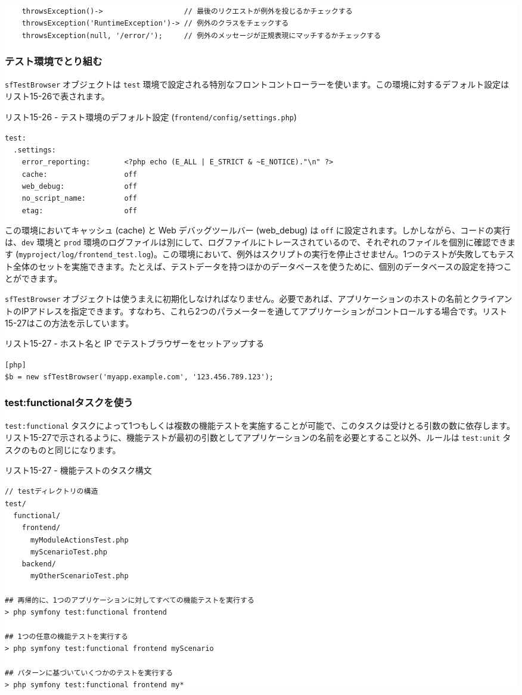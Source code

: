         throwsException()->                   // 最後のリクエストが例外を投じるかチェックする
        throwsException('RuntimeException')-> // 例外のクラスをチェックする
        throwsException(null, '/error/');     // 例外のメッセージが正規表現にマッチするかチェックする

### テスト環境でとり組む

`sfTestBrowser` オブジェクトは `test` 環境で設定される特別なフロントコントローラーを使います。この環境に対するデフォルト設定はリスト15-26で表されます。

リスト15-26 - テスト環境のデフォルト設定 (`frontend/config/settings.php`)

    test:
      .settings:
        error_reporting:        <?php echo (E_ALL | E_STRICT & ~E_NOTICE)."\n" ?>
        cache:                  off
        web_debug:              off
        no_script_name:         off
        etag:                   off

この環境においてキャッシュ (cache) と Web デバッグツールバー (web_debug) は `off` に設定されます。しかしながら、コードの実行は、`dev` 環境と `prod` 環境のログファイルは別にして、ログファイルにトレースされているので、それぞれのファイルを個別に確認できます (`myproject/log/frontend_test.log`)。この環境において、例外はスクリプトの実行を停止させません。1つのテストが失敗してもテスト全体のセットを実施できます。たとえば、テストデータを持つほかのデータベースを使うために、個別のデータベースの設定を持つことができます。

`sfTestBrowser` オブジェクトは使うまえに初期化しなければなりません。必要であれば、アプリケーションのホストの名前とクライアントのIPアドレスを指定できます。すなわち、これら2つのパラメーターを通してアプリケーションがコントロールする場合です。リスト15-27はこの方法を示しています。

リスト15-27 - ホスト名と IP でテストブラウザーをセットアップする

    [php]
    $b = new sfTestBrowser('myapp.example.com', '123.456.789.123');

### test:functionalタスクを使う

`test:functional` タスクによって1つもしくは複数の機能テストを実施することが可能で、このタスクは受けとる引数の数に依存します。リスト15-27で示されるように、機能テストが最初の引数としてアプリケーションの名前を必要とすること以外、ルールは `test:unit` タスクのものと同じになります。

リスト15-27 - 機能テストのタスク構文

    // testディレクトリの構造
    test/
      functional/
        frontend/
          myModuleActionsTest.php
          myScenarioTest.php
        backend/
          myOtherScenarioTest.php

    ## 再帰的に、1つのアプリケーションに対してすべての機能テストを実行する
    > php symfony test:functional frontend

    ## 1つの任意の機能テストを実行する
    > php symfony test:functional frontend myScenario

    ## パターンに基づいていくつかのテストを実行する
    > php symfony test:functional frontend my*
